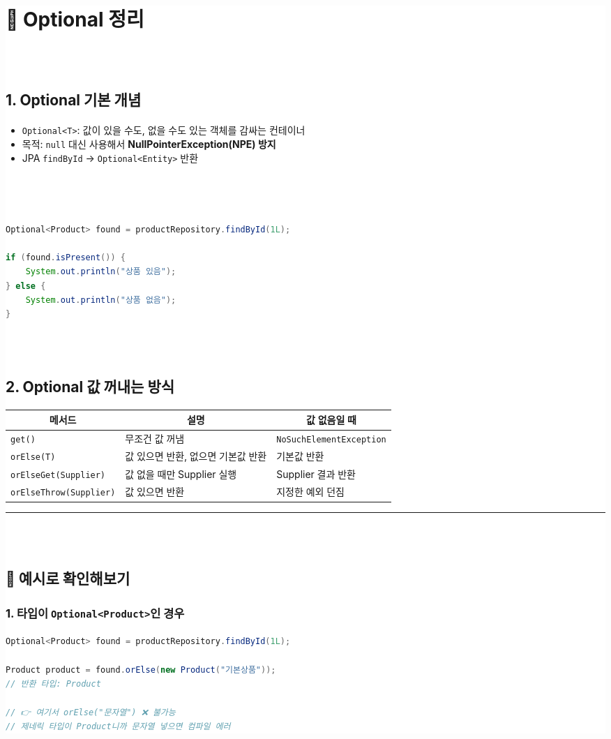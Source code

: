 # 📌 Optional 정리
<div style="margin-top:80px;"></div>


## 1. Optional 기본 개념

* `Optional<T>`: 값이 있을 수도, 없을 수도 있는 객체를 감싸는 컨테이너
* 목적: `null` 대신 사용해서 **NullPointerException(NPE) 방지**
* JPA `findById` → `Optional<Entity>` 반환

<div style="margin-top:80px;"></div>

```java
Optional<Product> found = productRepository.findById(1L);

if (found.isPresent()) {
    System.out.println("상품 있음");
} else {
    System.out.println("상품 없음");
}
```

<div style="margin-top:80px;"></div>


## 2. Optional 값 꺼내는 방식

| 메서드                     | 설명                   | 값 없음일 때                  |
| ----------------------- | -------------------- | ------------------------ |
| `get()`                 | 무조건 값 꺼냄             | `NoSuchElementException` |
| `orElse(T)`             | 값 있으면 반환, 없으면 기본값 반환 | 기본값 반환                   |
| `orElseGet(Supplier)`   | 값 없을 때만 Supplier 실행  | Supplier 결과 반환           |
| `orElseThrow(Supplier)` | 값 있으면 반환             | 지정한 예외 던짐                |

---

<div style="margin-top:80px;"></div>

## 📌 예시로 확인해보기


### 1. 타입이 `Optional<Product>`인 경우

```java
Optional<Product> found = productRepository.findById(1L);

Product product = found.orElse(new Product("기본상품"));
// 반환 타입: Product

// 👉 여기서 orElse("문자열") ❌ 불가능
// 제네릭 타입이 Product니까 문자열 넣으면 컴파일 에러
```
